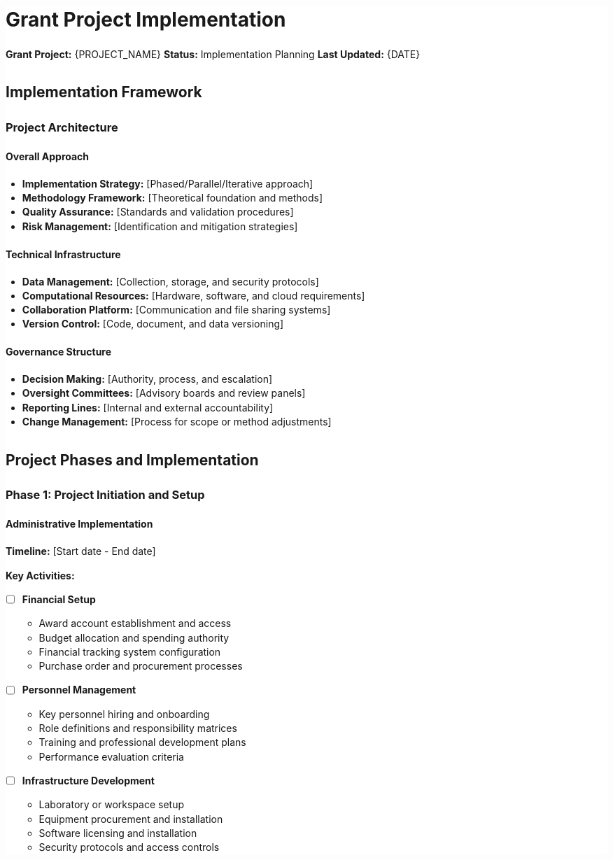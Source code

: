 # Grant Project Implementation

**Grant Project:** {PROJECT_NAME}
**Status:** Implementation Planning
**Last Updated:** {DATE}

## Implementation Framework

### Project Architecture

#### Overall Approach
- **Implementation Strategy:** [Phased/Parallel/Iterative approach]
- **Methodology Framework:** [Theoretical foundation and methods]
- **Quality Assurance:** [Standards and validation procedures]
- **Risk Management:** [Identification and mitigation strategies]

#### Technical Infrastructure
- **Data Management:** [Collection, storage, and security protocols]
- **Computational Resources:** [Hardware, software, and cloud requirements]
- **Collaboration Platform:** [Communication and file sharing systems]
- **Version Control:** [Code, document, and data versioning]

#### Governance Structure
- **Decision Making:** [Authority, process, and escalation]
- **Oversight Committees:** [Advisory boards and review panels]
- **Reporting Lines:** [Internal and external accountability]
- **Change Management:** [Process for scope or method adjustments]

## Project Phases and Implementation

### Phase 1: Project Initiation and Setup

#### Administrative Implementation
**Timeline:** [Start date - End date]

**Key Activities:**
- [ ] **Financial Setup**
  - Award account establishment and access
  - Budget allocation and spending authority
  - Financial tracking system configuration
  - Purchase order and procurement processes

- [ ] **Personnel Management**
  - Key personnel hiring and onboarding
  - Role definitions and responsibility matrices
  - Training and professional development plans
  - Performance evaluation criteria

- [ ] **Infrastructure Development**
  - Laboratory or workspace setup
  - Equipment procurement and installation
  - Software licensing and installation
  - Security protocols and access controls

